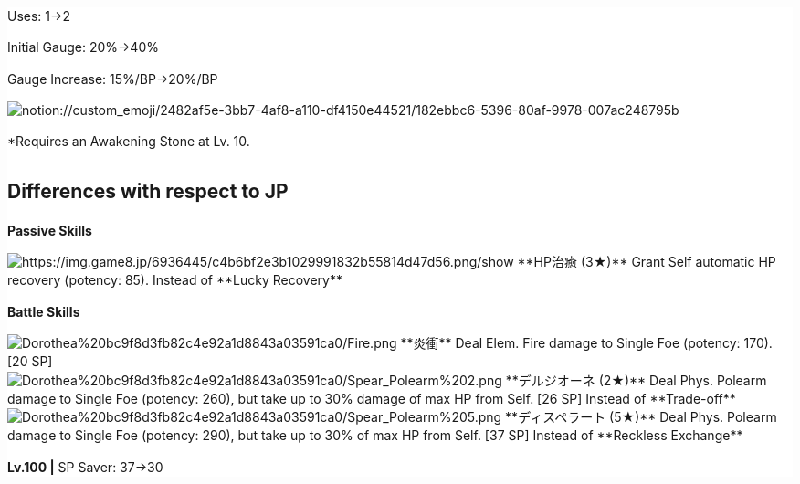 
Uses:
1→2

Initial Gauge:
20%→40%

Gauge Increase:
15%/BP→20%/BP

<aside>
<img src="notion://custom_emoji/2482af5e-3bb7-4af8-a110-df4150e44521/182ebbc6-5396-80af-9978-007ac248795b" alt="notion://custom_emoji/2482af5e-3bb7-4af8-a110-df4150e44521/182ebbc6-5396-80af-9978-007ac248795b" width="40px" />

*Requires an Awakening Stone at Lv. 10.

</aside>

</aside>

## Differences with respect to JP

**Passive Skills**

<aside>
<img src="https://img.game8.jp/6936445/c4b6bf2e3b1029991832b55814d47d56.png/show" alt="https://img.game8.jp/6936445/c4b6bf2e3b1029991832b55814d47d56.png/show" width="40px" /> **HP治癒 (3★)**
Grant Self automatic HP recovery (potency: 85).
Instead of **Lucky Recovery**

</aside>

**Battle Skills**

<aside>
<img src="Dorothea%20bc9f8d3fb82c4e92a1d8843a03591ca0/Fire.png" alt="Dorothea%20bc9f8d3fb82c4e92a1d8843a03591ca0/Fire.png" width="40px" /> **炎衝**
Deal Elem. Fire damage to Single Foe (potency: 170). [20 SP]

</aside>

<aside>
<img src="Dorothea%20bc9f8d3fb82c4e92a1d8843a03591ca0/Spear_Polearm%202.png" alt="Dorothea%20bc9f8d3fb82c4e92a1d8843a03591ca0/Spear_Polearm%202.png" width="40px" /> **デルジオーネ (2★)**
Deal Phys. Polearm damage to Single Foe (potency: 260), but take up to 30% damage of max HP from Self. [26 SP]
Instead of **Trade-off**

</aside>

<aside>
<img src="Dorothea%20bc9f8d3fb82c4e92a1d8843a03591ca0/Spear_Polearm%205.png" alt="Dorothea%20bc9f8d3fb82c4e92a1d8843a03591ca0/Spear_Polearm%205.png" width="40px" /> **ディスペラート (5★)**
Deal Phys. Polearm damage to Single Foe (potency: 290), but take up to 30% of max HP from Self. [37 SP]
Instead of **Reckless Exchange**

**Lv.100 |** SP Saver: 37→30

</aside>
